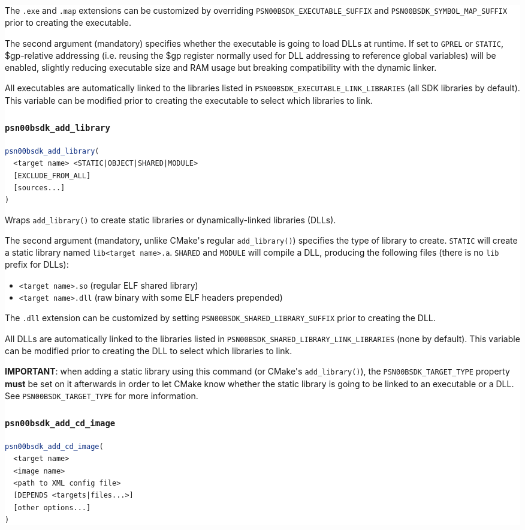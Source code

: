 The `.exe` and `.map` extensions can be customized by overriding
`PSN00BSDK_EXECUTABLE_SUFFIX` and `PSN00BSDK_SYMBOL_MAP_SUFFIX` prior to
creating the executable.

The second argument (mandatory) specifies whether the executable is going to
load DLLs at runtime. If set to `GPREL` or `STATIC`, $gp-relative addressing
(i.e. reusing the $gp register normally used for DLL addressing to reference
global variables) will be enabled, slightly reducing executable size and RAM
usage but breaking compatibility with the dynamic linker.

All executables are automatically linked to the libraries listed in
`PSN00BSDK_EXECUTABLE_LINK_LIBRARIES` (all SDK libraries by default). This
variable can be modified prior to creating the executable to select which
libraries to link.

### `psn00bsdk_add_library`

```cmake
psn00bsdk_add_library(
  <target name> <STATIC|OBJECT|SHARED|MODULE>
  [EXCLUDE_FROM_ALL]
  [sources...]
)
```

Wraps `add_library()` to create static libraries or dynamically-linked
libraries (DLLs).

The second argument (mandatory, unlike CMake's regular `add_library()`)
specifies the type of library to create. `STATIC` will create a static library
named `lib<target name>.a`. `SHARED` and `MODULE` will compile a DLL, producing
the following files (there is no `lib` prefix for DLLs):

- `<target name>.so` (regular ELF shared library)
- `<target name>.dll` (raw binary with some ELF headers prepended)

The `.dll` extension can be customized by setting
`PSN00BSDK_SHARED_LIBRARY_SUFFIX` prior to creating the DLL.

All DLLs are automatically linked to the libraries listed in
`PSN00BSDK_SHARED_LIBRARY_LINK_LIBRARIES` (none by default). This variable can
be modified prior to creating the DLL to select which libraries to link.

**IMPORTANT**: when adding a static library using this command (or CMake's
`add_library()`), the `PSN00BSDK_TARGET_TYPE` property **must** be set on it
afterwards in order to let CMake know whether the static library is going to be
linked to an executable or a DLL. See `PSN00BSDK_TARGET_TYPE` for more
information.

### `psn00bsdk_add_cd_image`

```cmake
psn00bsdk_add_cd_image(
  <target name>
  <image name>
  <path to XML config file>
  [DEPENDS <targets|files...>]
  [other options...]
)
```
